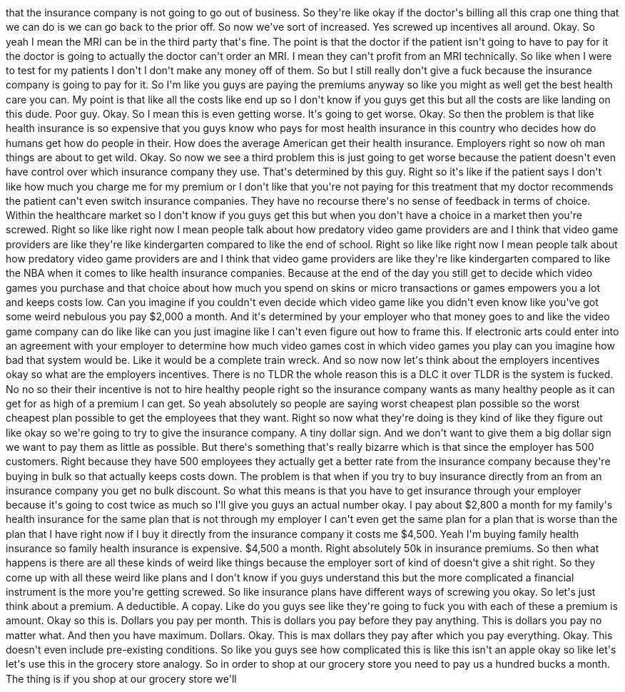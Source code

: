 that the insurance company is not going to go out of business. So they're like okay if the doctor's billing all this crap one thing that we can do is we can go back to the prior off. So now we've sort of increased. Yes screwed up incentives all around. Okay. So yeah I mean the MRI can be in the third party that's fine. The point is that the doctor if the patient isn't going to have to pay for it the doctor is going to actually the doctor can't order an MRI. I mean they can't profit from an MRI technically. So like when I were to test for my patients I don't I don't make any money off of them. So but I still really don't give a fuck because the insurance company is going to pay for it. So I'm like you guys are paying the premiums anyway so like you might as well get the best health care you can. My point is that like all the costs like end up so I don't know if you guys get this but all the costs are like landing on this dude. Poor guy. Okay. So I mean this is even getting worse. It's going to get worse. Okay. So then the problem is that like health insurance is so expensive that you guys know who pays for most health insurance in this country who decides how do humans get how do people in their. How does the average American get their health insurance. Employers right so now oh man things are about to get wild. Okay. So now we see a third problem this is just going to get worse because the patient doesn't even have control over which insurance company they use. That's determined by this guy. Right so it's like if the patient says I don't like how much you charge me for my premium or I don't like that you're not paying for this treatment that my doctor recommends the patient can't even switch insurance companies. They have no recourse there's no sense of feedback in terms of choice. Within the healthcare market so I don't know if you guys get this but when you don't have a choice in a market then you're screwed. Right so like like right now I mean people talk about how predatory video game providers are and I think that video game providers are like they're like kindergarten compared to like the end of school. Right so like like right now I mean people talk about how predatory video game providers are and I think that video game providers are like they're like kindergarten compared to like the NBA when it comes to like health insurance companies. Because at the end of the day you still get to decide which video games you purchase and that choice about how much you spend on skins or micro transactions or games empowers you a lot and keeps costs low. Can you imagine if you couldn't even decide which video game like you didn't even know like you've got some weird nebulous you pay $2,000 a month. And it's determined by your employer who that money goes to and like the video game company can do like like can you just imagine like I can't even figure out how to frame this. If electronic arts could enter into an agreement with your employer to determine how much video games cost in which video games you play can you imagine how bad that system would be. Like it would be a complete train wreck. And so now now let's think about the employers incentives okay so what are the employers incentives. There is no TLDR the whole reason this is a DLC it over TLDR is the system is fucked. No no so their their incentive is not to hire healthy people right so the insurance company wants as many healthy people as it can get for as high of a premium I can get. So yeah absolutely so people are saying worst cheapest plan possible so the worst cheapest plan possible to get the employees that they want. Right so now what they're doing is they kind of like they figure out like okay so we're going to try to give the insurance company. A tiny dollar sign. And we don't want to give them a big dollar sign we want to pay them as little as possible. But there's something that's really bizarre which is that since the employer has 500 customers. Right because they have 500 employees they actually get a better rate from the insurance company because they're buying in bulk so that actually keeps costs down. The problem is that when if you try to buy insurance directly from an from an insurance company you get no bulk discount. So what this means is that you have to get insurance through your employer because it's going to cost twice as much so I'll give you guys an actual number okay. I pay about $2,800 a month for my family's health insurance for the same plan that is not through my employer I can't even get the same plan for a plan that is worse than the plan that I have right now if I buy it directly from the insurance company it costs me $4,500. Yeah I'm buying family health insurance so family health insurance is expensive. $4,500 a month. Right absolutely 50k in insurance premiums. So then what happens is there are all these kinds of weird like things because the employer sort of kind of doesn't give a shit right. So they come up with all these weird like plans and I don't know if you guys understand this but the more complicated a financial instrument is the more you're getting screwed. So like insurance plans have different ways of screwing you okay. So let's just think about a premium. A deductible. A copay. Like do you guys see like they're going to fuck you with each of these a premium is amount. Okay so this is. Dollars you pay per month. This is dollars you pay before they pay anything. This is dollars you pay no matter what. And then you have maximum. Dollars. Okay. This is max dollars they pay after which you pay everything. Okay. This doesn't even include pre-existing conditions. So like you guys see how complicated this is like this isn't an apple okay so like let's let's use this in the grocery store analogy. So in order to shop at our grocery store you need to pay us a hundred bucks a month. The thing is if you shop at our grocery store we'll
